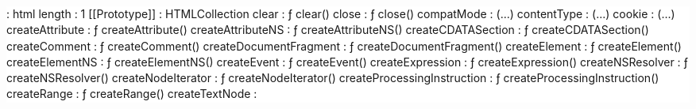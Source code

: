 : 
html
length
: 
1
[[Prototype]]
: 
HTMLCollection
clear
: 
ƒ clear()
close
: 
ƒ close()
compatMode
: 
(...)
contentType
: 
(...)
cookie
: 
(...)
createAttribute
: 
ƒ createAttribute()
createAttributeNS
: 
ƒ createAttributeNS()
createCDATASection
: 
ƒ createCDATASection()
createComment
: 
ƒ createComment()
createDocumentFragment
: 
ƒ createDocumentFragment()
createElement
: 
ƒ createElement()
createElementNS
: 
ƒ createElementNS()
createEvent
: 
ƒ createEvent()
createExpression
: 
ƒ createExpression()
createNSResolver
: 
ƒ createNSResolver()
createNodeIterator
: 
ƒ createNodeIterator()
createProcessingInstruction
: 
ƒ createProcessingInstruction()
createRange
: 
ƒ createRange()
createTextNode
: 